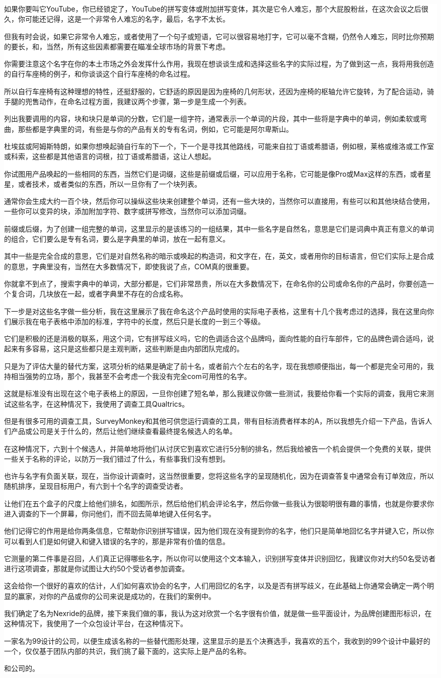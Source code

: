 如果你要叫它YouTube，你已经锁定了，YouTube的拼写变体或附加拼写变体，其次是它令人难忘，那个大屁股粉丝，在这次会议之后很久，你可能还记得，这是一个非常令人难忘的名字，最后，名字不太长。

但我有时会说，如果它非常令人难忘，或者使用了一个句子或短语，它可以很容易地打字，它可以毫不含糊，仍然令人难忘，同时比你预期的要长，和，当然，所有这些因素都需要在瞄准全球市场的背景下考虑。

你需要注意这个名字在你的本土市场之外会发挥什么作用，我现在想谈谈生成和选择这些名字的实际过程，为了做到这一点，我将用我创造的自行车座椅的例子，和你谈谈这个自行车座椅的命名过程。

所以自行车座椅有这种理想的特性，还挺舒服的，它舒适的原因是因为座椅的几何形状，还因为座椅的枢轴允许它旋转，为了配合运动，骑手腿的兜售动作，在命名过程方面，我建议两个步骤，第一步是生成一个列表。

列出我要调用的内容，块和块只是单词的分数，它们是一组字符，通常表示一个单词的片段，其中一些将是字典中的单词，例如柔软或弯曲，那些都是字典里的词，有些是与你的产品有关的专有名词，例如，它可能是阿尔卑斯山。

杜埃兹或阿姆斯特朗，如果你想唤起骑自行车的下一个，下一个是寻找其他路线，可能来自拉丁语或希腊语，例如根，莱格或维洛或工作室或科索，这些都是其他语言的词根，拉丁语或希腊语，这让人想起。

你试图用产品唤起的一些相同的东西，当然它们是词缀，这些是前缀或后缀，可以应用于名称，它可能是像Pro或Max这样的东西，或者星星，或者技术，或者类似的东西，所以一旦你有了一个块列表。

通常你会生成大约一百个块，然后你可以操纵这些块来创建整个单词，还有一些大块的，当然你可以直接用，有些可以和其他块结合使用，一些你可以变异的块，添加附加字符、数字或拼写修改，当然你可以添加词缀。

前缀或后缀，为了创建一组完整的单词，这里显示的是该练习的一组结果，其中一些名字是自然名，意思是它们是词典中真正有意义的单词的组合，它们要么是专有名词，要么是字典里的单词，放在一起有意义。

其中一些是完全合成的意思，它们是对自然名称的暗示或唤起的构造词，和文字在，在，英文，或者用你的目标语言，但它们实际上是合成的意思，字典里没有，当然在大多数情况下，即使我说了点，COM真的很重要。

你就拿不到点了，搜索字典中的单词，大部分都是，它们非常昂贵，所以在大多数情况下，在命名你的公司或命名你的产品时，你要创造一个复合词，几块放在一起，或者字典里不存在的合成名称。

下一步是对这些名字做一些分析，我在这里展示了我在命名这个产品时使用的实际电子表格，这里有十几个我考虑过的选择，我在这里向你们展示我在电子表格中添加的标准，字符中的长度，然后只是长度的一到三个等级。

它们是积极的还是消极的联系，用这个词，它有拼写歧义吗，它的色调适合这个品牌吗，面向性能的自行车部件，它的品牌色调合适吗，说起来有多容易，这只是这些都只是主观判断，这些判断是由内部团队完成的。

只是为了评估大量的替代方案，这项分析的结果是确定了前十名，或者前六个左右的名字，现在我想顺便指出，每一个都是完全可用的，我持相当强势的立场，那个，我甚至不会考虑一个我没有完全com可用性的名字。

这就是标准没有出现在这个电子表格上的原因，一旦你创建了短名单，那么我建议你做一些测试，我要给你看一个实际的调查，我用它来测试这些名字，在这种情况下，我使用了调查工具Qualtrics。

但是有很多可用的调查工具，SurveyMonkey和其他可供您运行调查的工具，带有目标消费者样本的A，所以我想先介绍一下产品，告诉人们产品或公司是关于什么的，然后让他们继续查看最终提名候选人的名单。

在这种情况下，六到十个候选人，并简单地将他们从讨厌它到喜欢它进行5分制的排名，然后我给被告一个机会提供一个免费的关联，提供一些关于名称的评论，以防万一我们错过了什么，有些事我们没有想到。

也许与名字有负面关联，现在，当你设计调查时，这当然很重要，您将这些名字的呈现随机化，因为在调查答复中通常会有订单效应，所以随机排序，呈现目标用户，有六到十个名字的调查受访者。

让他们在五个盒子的尺度上给他们排名，如图所示，然后给他们机会评论名字，然后你做一些我认为很聪明很有趣的事情，也就是你要求你进入调查的下一个屏幕，你问他们，而不回去简单地键入任何名字。

他们记得它的作用是给你两条信息，它帮助你识别拼写错误，因为他们现在没有提到你的名字，他们只是简单地回忆名字并键入它，所以你可以看到人们是如何键入和键入错误的名字的，那是非常有价值的信息。

它测量的第二件事是召回，人们真正记得哪些名字，所以你可以使用这个文本输入，识别拼写变体并识别回忆，我建议你对大约50名受访者进行这项调查，那就是你试图让大约50个受访者参加调查。

这会给你一个很好的喜欢的估计，人们如何喜欢协会的名字，人们用回忆的名字，以及是否有拼写歧义，在此基础上你通常会确定一两个明显的赢家，对你的产品或你的公司来说是成功的，在我们的案例中。

我们确定了名为Nexride的品牌，接下来我们做的事，我认为这对欣赏一个名字很有价值，就是做一些平面设计，为品牌创建图形标识，在这种情况下，我使用了一个众包设计平台，在这种情况下。

一家名为99设计的公司，以便生成该名称的一些替代图形处理，这里显示的是五个决赛选手，我喜欢的五个，我收到的99个设计中最好的一个，仅仅基于团队内部的共识，我们挑了最下面的，这实际上是产品的名称。

和公司的。
